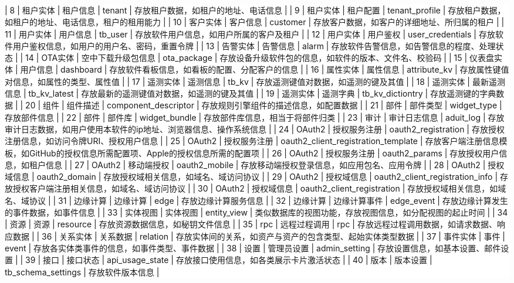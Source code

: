 | 8    | 租户实体   | 租户信息           | tenant                              | 存放租户数据，如租户的地址、电话信息                         |
| 9    | 租户实体   | 租户配置           | tenant_profile                      | 存放租户数据，如租户的地址、电话信息，租户的租用能力         |
| 10   | 客户实体   | 客户信息           | customer                            | 存放客户数据，如客户的详细地址、所归属的租户                 |
| 11   | 用户实体   | 用户信息           | tb_user                             | 存放软件用户信息，如用户所属的客户及租户                     |
| 12   | 用户实体   | 用户鉴权           | user_credentials                    | 存放软件用户鉴权信息，如用户的用户名、密码，重置令牌         |
| 13   | 告警实体   | 告警信息           | alarm                               | 存放软件告警信息，如告警信息的程度、处理状态                 |
| 14   | OTA实体    | 空中下载升级包信息 | ota_package                         | 存放设备升级软件包的信息，如软件的版本、文件名、校验码       |
| 15   | 仪表盘实体 | 用户信息           | dashboard                           | 存放软件看板信息，如看板的配置、分配客户的信息               |
| 16   | 属性实体   | 属性信息           | attribute_kv                        | 存放属性键值对信息，如属性的类型、属性值                     |
| 17   | 遥测实体   | 遥测信息           | tb_kv                               | 存放遥测键值对数据，如遥测的键及其值                         |
| 18   | 遥测实体   | 最新遥测信息       | tb_kv_latest                        | 存放最新的遥测键值对数据，如遥测的键及其值                   |
| 19   | 遥测实体   | 遥测字典           | tb_kv_dictiontry                    | 存放遥测键的字典数据                                         |
| 20   | 组件       | 组件描述           | component_descriptor                | 存放规则引擎组件的描述信息，如配置数据                       |
| 21   | 部件       | 部件类型           | widget_type                         | 存放部件信息                                                 |
| 22   | 部件       | 部件库             | widget_bundle                       | 存放部件库信息，相当于将部件归类                             |
| 23   | 审计       | 审计日志信息       | aduit_log                           | 存放审计日志数据，如用户使用本软件的ip地址、浏览器信息、操作系统信息 |
| 24   | OAuth2     | 授权服务注册       | oauth2_registration                 | 存放授权注册信息，如访问令牌URI、授权用户信息                |
| 25   | OAuth2     | 授权服务注册       | oauth2_client_registration_template | 存放客户端注册信息模板，如GitHub的授权信息所需配置项、Apple的授权信息所需的配置项 |
| 26   | OAuth2     | 授权服务注册       | oauth2_params                       | 存放授权用户信息，如租户信息                                 |
| 27   | OAuth2     | 移动端授权         | oauth2_mobile                       | 存放移动端授权登录信息，如应用包名、应用令牌                 |
| 28   | OAuth2     | 授权域信息         | oauth2_domain                       | 存放授权域相关信息，如域名、域访问协议                       |
| 29   | OAuth2     | 授权域信息         | oauth2_client_registration_info     | 存放授权客户端注册相关信息，如域名、域访问协议               |
| 30   | OAuth2     | 授权域信息         | oauth2_client_registration          | 存放授权域相关信息，如域名、域协议                           |
| 31   | 边缘计算   | 边缘计算           | edge                                | 存放边缘计算服务信息                                         |
| 32   | 边缘计算   | 边缘计算事件       | edge_event                          | 存放边缘计算发生的事件数据，如事件信息                       |
| 33   | 实体视图   | 实体视图           | entity_view                         | 类似数据库的视图功能，存放视图信息，如分配视图的起止时间     |
| 34   | 资源       | 资源               | resource                            | 存放资源数据信息，如秘钥文件信息                             |
| 35   | rpc        | 远程过程调用       | rpc                                 | 存放远程过程调用数据，如请求数据、响应数据                   |
| 36   | 关系实体   | 关系数据           | relation                            | 存放实体间的关系，如资产与资产的包含类型、起始实体类型数据   |
| 37   | 事件实体   | 事件               | event                               | 存放各实体类事件的信息，如事件类型、事件数据                 |
| 38   | 设置       | 管理员设置         | admin_setting                       | 存放设置信息，如基本设置、邮件设置                           |
| 39   | 接口       | 接口状态           | api_usage_state                     | 存放接口使用信息，如各类展示卡片激活状态                     |
| 40   | 版本       | 版本设置           | tb_schema_settings                  | 存放软件版本信息                                             |
